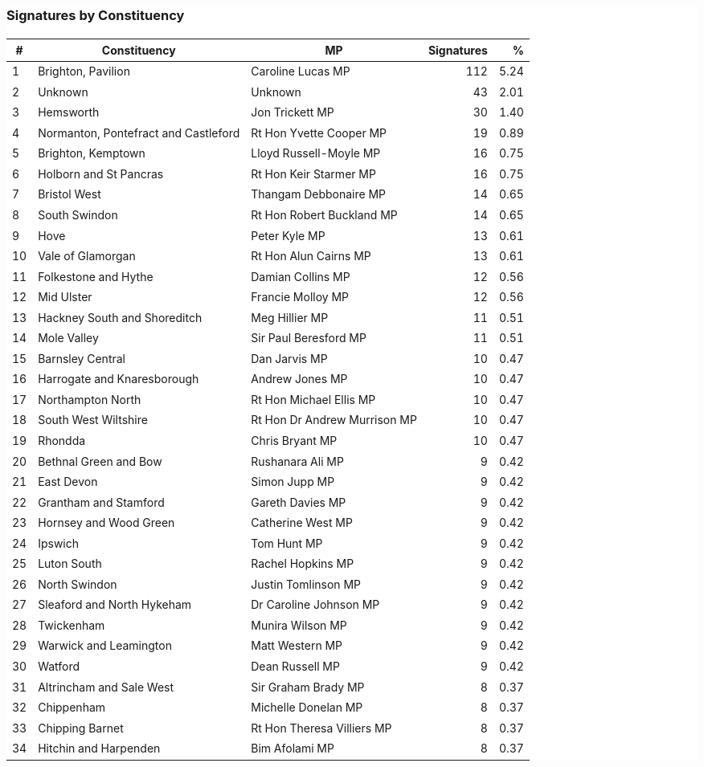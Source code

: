 ### Signatures by Constituency

| # | Constituency | MP | Signatures | % |
| - | - | - | -: | -: |
| 1 | Brighton, Pavilion | Caroline Lucas MP | 112 | 5.24 |
| 2 | Unknown | Unknown | 43 | 2.01 |
| 3 | Hemsworth | Jon Trickett MP | 30 | 1.40 |
| 4 | Normanton, Pontefract and Castleford | Rt Hon Yvette Cooper MP | 19 | 0.89 |
| 5 | Brighton, Kemptown | Lloyd Russell-Moyle MP | 16 | 0.75 |
| 6 | Holborn and St Pancras | Rt Hon Keir Starmer MP | 16 | 0.75 |
| 7 | Bristol West | Thangam Debbonaire MP | 14 | 0.65 |
| 8 | South Swindon | Rt Hon Robert Buckland MP | 14 | 0.65 |
| 9 | Hove | Peter Kyle MP | 13 | 0.61 |
| 10 | Vale of Glamorgan | Rt Hon Alun Cairns MP | 13 | 0.61 |
| 11 | Folkestone and Hythe | Damian Collins MP | 12 | 0.56 |
| 12 | Mid Ulster | Francie Molloy MP | 12 | 0.56 |
| 13 | Hackney South and Shoreditch | Meg Hillier MP | 11 | 0.51 |
| 14 | Mole Valley | Sir Paul Beresford MP | 11 | 0.51 |
| 15 | Barnsley Central | Dan Jarvis MP | 10 | 0.47 |
| 16 | Harrogate and Knaresborough | Andrew Jones MP | 10 | 0.47 |
| 17 | Northampton North | Rt Hon Michael Ellis MP | 10 | 0.47 |
| 18 | South West Wiltshire | Rt Hon Dr Andrew Murrison MP | 10 | 0.47 |
| 19 | Rhondda | Chris Bryant MP | 10 | 0.47 |
| 20 | Bethnal Green and Bow | Rushanara Ali MP | 9 | 0.42 |
| 21 | East Devon | Simon Jupp MP | 9 | 0.42 |
| 22 | Grantham and Stamford | Gareth Davies MP | 9 | 0.42 |
| 23 | Hornsey and Wood Green | Catherine West MP | 9 | 0.42 |
| 24 | Ipswich | Tom Hunt MP | 9 | 0.42 |
| 25 | Luton South | Rachel Hopkins MP | 9 | 0.42 |
| 26 | North Swindon | Justin Tomlinson MP | 9 | 0.42 |
| 27 | Sleaford and North Hykeham | Dr Caroline Johnson MP | 9 | 0.42 |
| 28 | Twickenham | Munira Wilson MP | 9 | 0.42 |
| 29 | Warwick and Leamington | Matt Western MP | 9 | 0.42 |
| 30 | Watford | Dean Russell MP | 9 | 0.42 |
| 31 | Altrincham and Sale West | Sir Graham Brady MP | 8 | 0.37 |
| 32 | Chippenham | Michelle Donelan MP | 8 | 0.37 |
| 33 | Chipping Barnet | Rt Hon Theresa Villiers MP | 8 | 0.37 |
| 34 | Hitchin and Harpenden | Bim Afolami MP | 8 | 0.37 |